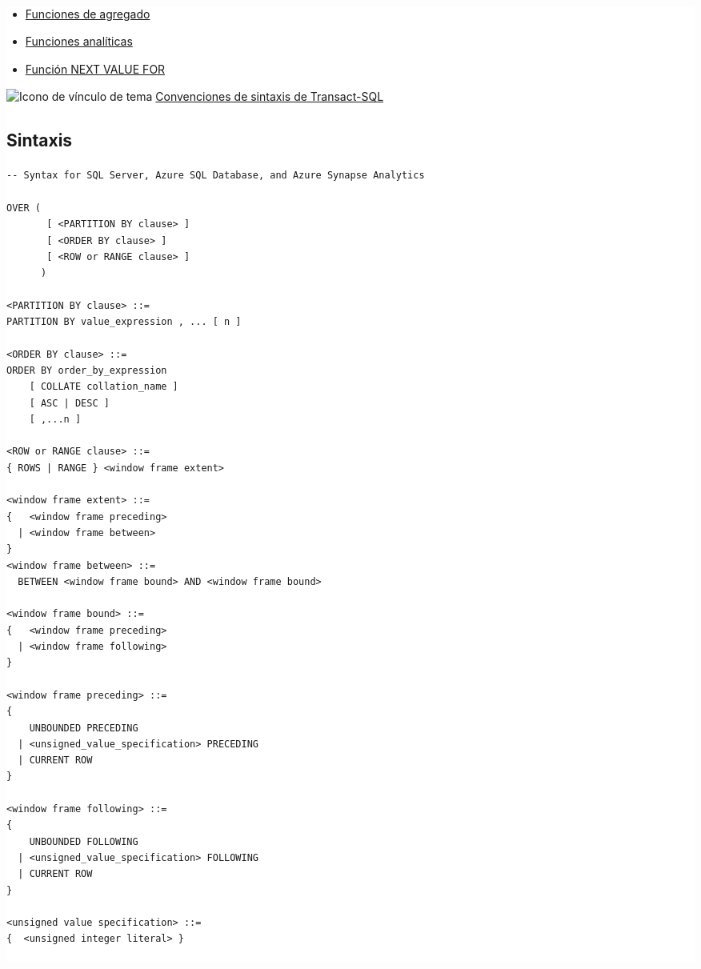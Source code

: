 -   [Funciones de agregado](../../t-sql/functions/aggregate-functions-transact-sql.md)  
  
-   [Funciones analíticas](../../t-sql/functions/analytic-functions-transact-sql.md)  
  
-   [Función NEXT VALUE FOR](../../t-sql/functions/next-value-for-transact-sql.md)  
  
 ![Icono de vínculo de tema](../../database-engine/configure-windows/media/topic-link.gif "Icono de vínculo de tema") [Convenciones de sintaxis de Transact-SQL](../../t-sql/language-elements/transact-sql-syntax-conventions-transact-sql.md)  
  
## <a name="syntax"></a>Sintaxis  
  
```syntaxsql
-- Syntax for SQL Server, Azure SQL Database, and Azure Synapse Analytics  
  
OVER (   
       [ <PARTITION BY clause> ]  
       [ <ORDER BY clause> ]   
       [ <ROW or RANGE clause> ]  
      )  
  
<PARTITION BY clause> ::=  
PARTITION BY value_expression , ... [ n ]  
  
<ORDER BY clause> ::=  
ORDER BY order_by_expression  
    [ COLLATE collation_name ]   
    [ ASC | DESC ]   
    [ ,...n ]  
  
<ROW or RANGE clause> ::=  
{ ROWS | RANGE } <window frame extent>  
  
<window frame extent> ::=   
{   <window frame preceding>  
  | <window frame between>  
}  
<window frame between> ::=   
  BETWEEN <window frame bound> AND <window frame bound>  
  
<window frame bound> ::=   
{   <window frame preceding>  
  | <window frame following>  
}  
  
<window frame preceding> ::=   
{  
    UNBOUNDED PRECEDING  
  | <unsigned_value_specification> PRECEDING  
  | CURRENT ROW  
}  
  
<window frame following> ::=   
{  
    UNBOUNDED FOLLOWING  
  | <unsigned_value_specification> FOLLOWING  
  | CURRENT ROW  
}  
  
<unsigned value specification> ::=   
{  <unsigned integer literal> }  
  
```  
  